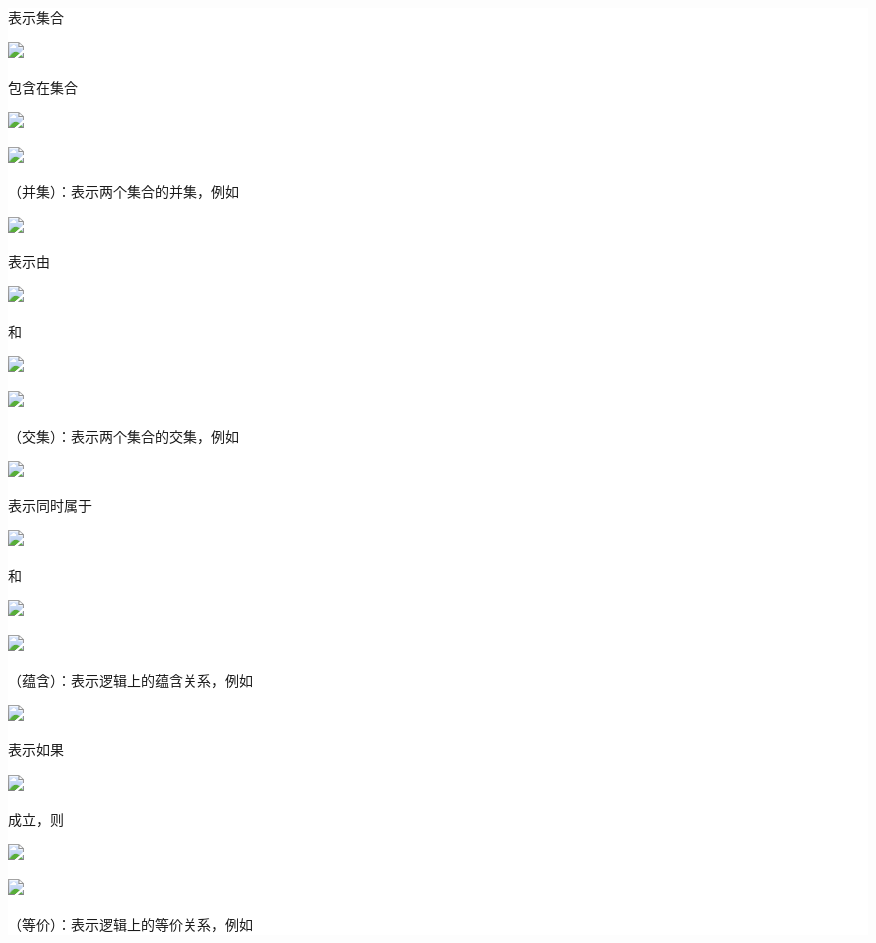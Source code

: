 表示集合

![](../../assets/image2.png)

包含在集合

![](../../assets/image3.png)

![](../../assets/image3.png)

（并集）：表示两个集合的并集，例如

![](../../assets/image3.png)

表示由

![](../../assets/image4.png)

和

![](../../assets/image5.png)

![](../../assets/image5.png)

（交集）：表示两个集合的交集，例如

![](../../assets/image6.png)

表示同时属于

![](../../assets/image6.png)

和

![](../../assets/image6.png)

![](../../assets/image6.png)

（蕴含）：表示逻辑上的蕴含关系，例如

![](../../assets/image1.png)

表示如果

![](../../assets/image1.png)

成立，则

![](../../assets/image2.png)

![](../../assets/image2.png)

（等价）：表示逻辑上的等价关系，例如
